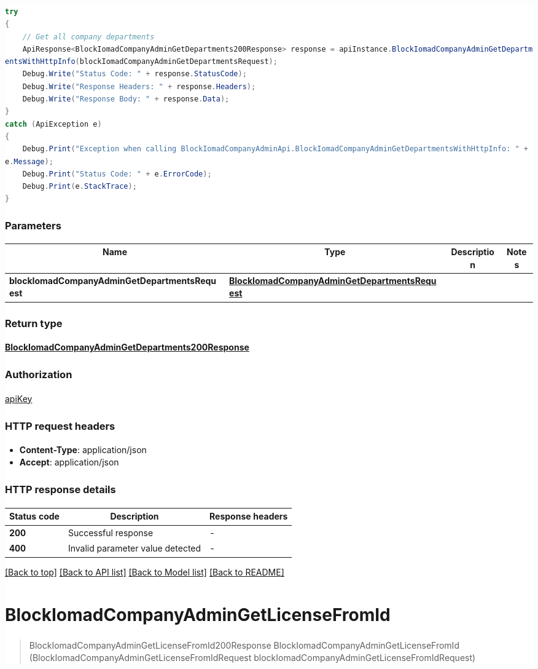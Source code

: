 ```csharp
try
{
    // Get all company departments
    ApiResponse<BlockIomadCompanyAdminGetDepartments200Response> response = apiInstance.BlockIomadCompanyAdminGetDepartmentsWithHttpInfo(blockIomadCompanyAdminGetDepartmentsRequest);
    Debug.Write("Status Code: " + response.StatusCode);
    Debug.Write("Response Headers: " + response.Headers);
    Debug.Write("Response Body: " + response.Data);
}
catch (ApiException e)
{
    Debug.Print("Exception when calling BlockIomadCompanyAdminApi.BlockIomadCompanyAdminGetDepartmentsWithHttpInfo: " + e.Message);
    Debug.Print("Status Code: " + e.ErrorCode);
    Debug.Print(e.StackTrace);
}
```

### Parameters

| Name | Type | Description | Notes |
|------|------|-------------|-------|
| **blockIomadCompanyAdminGetDepartmentsRequest** | [**BlockIomadCompanyAdminGetDepartmentsRequest**](BlockIomadCompanyAdminGetDepartmentsRequest.md) |  |  |

### Return type

[**BlockIomadCompanyAdminGetDepartments200Response**](BlockIomadCompanyAdminGetDepartments200Response.md)

### Authorization

[apiKey](../README.md#apiKey)

### HTTP request headers

 - **Content-Type**: application/json
 - **Accept**: application/json


### HTTP response details
| Status code | Description | Response headers |
|-------------|-------------|------------------|
| **200** | Successful response |  -  |
| **400** | Invalid parameter value detected |  -  |

[[Back to top]](#) [[Back to API list]](../README.md#documentation-for-api-endpoints) [[Back to Model list]](../README.md#documentation-for-models) [[Back to README]](../README.md)

<a id="blockiomadcompanyadmingetlicensefromid"></a>
# **BlockIomadCompanyAdminGetLicenseFromId**
> BlockIomadCompanyAdminGetLicenseFromId200Response BlockIomadCompanyAdminGetLicenseFromId (BlockIomadCompanyAdminGetLicenseFromIdRequest blockIomadCompanyAdminGetLicenseFromIdRequest)
